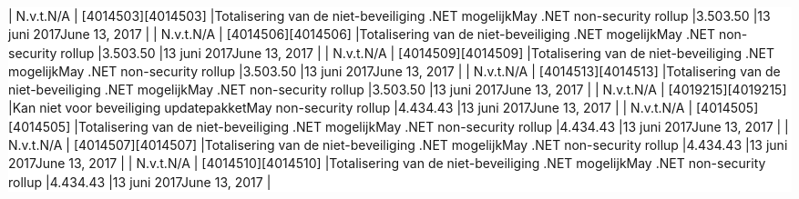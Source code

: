 | <span data-ttu-id="c4a3c-300">N.v.t.</span><span class="sxs-lookup"><span data-stu-id="c4a3c-300">N/A</span></span> | <span data-ttu-id="c4a3c-301">[4014503]</span><span class="sxs-lookup"><span data-stu-id="c4a3c-301">[4014503]</span></span> |<span data-ttu-id="c4a3c-302">Totalisering van de niet-beveiliging .NET mogelijk</span><span class="sxs-lookup"><span data-stu-id="c4a3c-302">May .NET non-security rollup</span></span> |<span data-ttu-id="c4a3c-303">3.50</span><span class="sxs-lookup"><span data-stu-id="c4a3c-303">3.50</span></span> |<span data-ttu-id="c4a3c-304">13 juni 2017</span><span class="sxs-lookup"><span data-stu-id="c4a3c-304">June 13, 2017</span></span> |
| <span data-ttu-id="c4a3c-305">N.v.t.</span><span class="sxs-lookup"><span data-stu-id="c4a3c-305">N/A</span></span> | <span data-ttu-id="c4a3c-306">[4014506]</span><span class="sxs-lookup"><span data-stu-id="c4a3c-306">[4014506]</span></span> |<span data-ttu-id="c4a3c-307">Totalisering van de niet-beveiliging .NET mogelijk</span><span class="sxs-lookup"><span data-stu-id="c4a3c-307">May .NET non-security rollup</span></span> |<span data-ttu-id="c4a3c-308">3.50</span><span class="sxs-lookup"><span data-stu-id="c4a3c-308">3.50</span></span> |<span data-ttu-id="c4a3c-309">13 juni 2017</span><span class="sxs-lookup"><span data-stu-id="c4a3c-309">June 13, 2017</span></span> |
| <span data-ttu-id="c4a3c-310">N.v.t.</span><span class="sxs-lookup"><span data-stu-id="c4a3c-310">N/A</span></span> | <span data-ttu-id="c4a3c-311">[4014509]</span><span class="sxs-lookup"><span data-stu-id="c4a3c-311">[4014509]</span></span> |<span data-ttu-id="c4a3c-312">Totalisering van de niet-beveiliging .NET mogelijk</span><span class="sxs-lookup"><span data-stu-id="c4a3c-312">May .NET non-security rollup</span></span> |<span data-ttu-id="c4a3c-313">3.50</span><span class="sxs-lookup"><span data-stu-id="c4a3c-313">3.50</span></span> |<span data-ttu-id="c4a3c-314">13 juni 2017</span><span class="sxs-lookup"><span data-stu-id="c4a3c-314">June 13, 2017</span></span> |
| <span data-ttu-id="c4a3c-315">N.v.t.</span><span class="sxs-lookup"><span data-stu-id="c4a3c-315">N/A</span></span> | <span data-ttu-id="c4a3c-316">[4014513]</span><span class="sxs-lookup"><span data-stu-id="c4a3c-316">[4014513]</span></span> |<span data-ttu-id="c4a3c-317">Totalisering van de niet-beveiliging .NET mogelijk</span><span class="sxs-lookup"><span data-stu-id="c4a3c-317">May .NET non-security rollup</span></span> |<span data-ttu-id="c4a3c-318">3.50</span><span class="sxs-lookup"><span data-stu-id="c4a3c-318">3.50</span></span> |<span data-ttu-id="c4a3c-319">13 juni 2017</span><span class="sxs-lookup"><span data-stu-id="c4a3c-319">June 13, 2017</span></span> |
| <span data-ttu-id="c4a3c-320">N.v.t.</span><span class="sxs-lookup"><span data-stu-id="c4a3c-320">N/A</span></span> | <span data-ttu-id="c4a3c-321">[4019215]</span><span class="sxs-lookup"><span data-stu-id="c4a3c-321">[4019215]</span></span> |<span data-ttu-id="c4a3c-322">Kan niet voor beveiliging updatepakket</span><span class="sxs-lookup"><span data-stu-id="c4a3c-322">May non-security rollup</span></span> |<span data-ttu-id="c4a3c-323">4.43</span><span class="sxs-lookup"><span data-stu-id="c4a3c-323">4.43</span></span> |<span data-ttu-id="c4a3c-324">13 juni 2017</span><span class="sxs-lookup"><span data-stu-id="c4a3c-324">June 13, 2017</span></span> |
| <span data-ttu-id="c4a3c-325">N.v.t.</span><span class="sxs-lookup"><span data-stu-id="c4a3c-325">N/A</span></span> | <span data-ttu-id="c4a3c-326">[4014505]</span><span class="sxs-lookup"><span data-stu-id="c4a3c-326">[4014505]</span></span> |<span data-ttu-id="c4a3c-327">Totalisering van de niet-beveiliging .NET mogelijk</span><span class="sxs-lookup"><span data-stu-id="c4a3c-327">May .NET non-security rollup</span></span> |<span data-ttu-id="c4a3c-328">4.43</span><span class="sxs-lookup"><span data-stu-id="c4a3c-328">4.43</span></span> |<span data-ttu-id="c4a3c-329">13 juni 2017</span><span class="sxs-lookup"><span data-stu-id="c4a3c-329">June 13, 2017</span></span> |
| <span data-ttu-id="c4a3c-330">N.v.t.</span><span class="sxs-lookup"><span data-stu-id="c4a3c-330">N/A</span></span> | <span data-ttu-id="c4a3c-331">[4014507]</span><span class="sxs-lookup"><span data-stu-id="c4a3c-331">[4014507]</span></span> |<span data-ttu-id="c4a3c-332">Totalisering van de niet-beveiliging .NET mogelijk</span><span class="sxs-lookup"><span data-stu-id="c4a3c-332">May .NET non-security rollup</span></span> |<span data-ttu-id="c4a3c-333">4.43</span><span class="sxs-lookup"><span data-stu-id="c4a3c-333">4.43</span></span> |<span data-ttu-id="c4a3c-334">13 juni 2017</span><span class="sxs-lookup"><span data-stu-id="c4a3c-334">June 13, 2017</span></span> |
| <span data-ttu-id="c4a3c-335">N.v.t.</span><span class="sxs-lookup"><span data-stu-id="c4a3c-335">N/A</span></span> | <span data-ttu-id="c4a3c-336">[4014510]</span><span class="sxs-lookup"><span data-stu-id="c4a3c-336">[4014510]</span></span> |<span data-ttu-id="c4a3c-337">Totalisering van de niet-beveiliging .NET mogelijk</span><span class="sxs-lookup"><span data-stu-id="c4a3c-337">May .NET non-security rollup</span></span> |<span data-ttu-id="c4a3c-338">4.43</span><span class="sxs-lookup"><span data-stu-id="c4a3c-338">4.43</span></span> |<span data-ttu-id="c4a3c-339">13 juni 2017</span><span class="sxs-lookup"><span data-stu-id="c4a3c-339">June 13, 2017</span></span> |